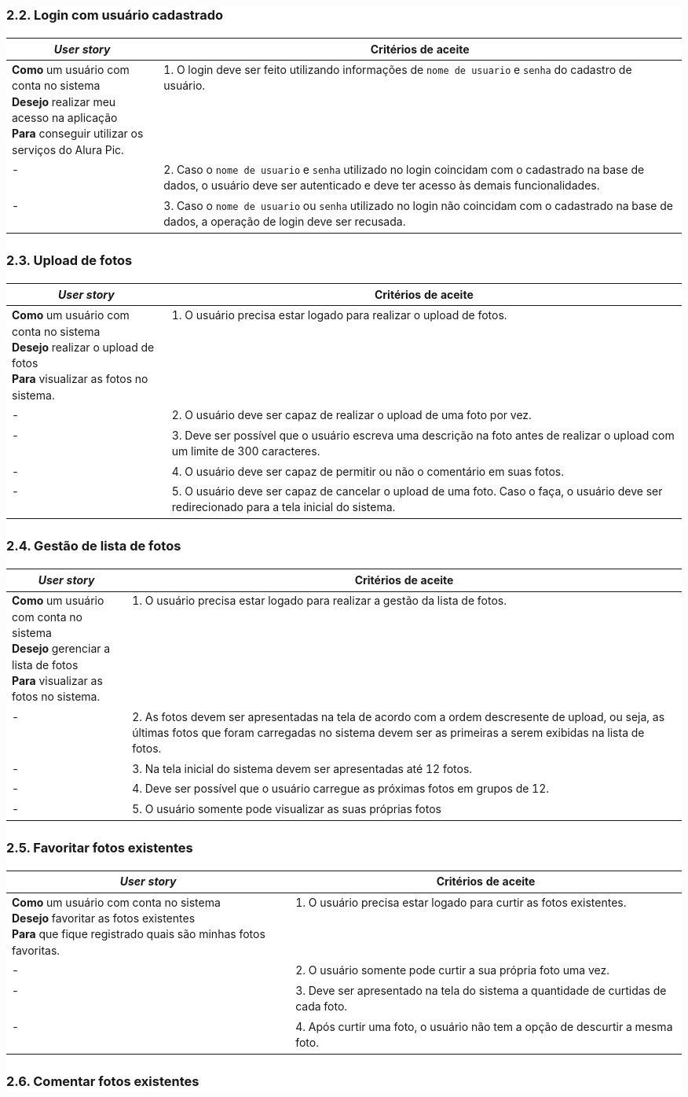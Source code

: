 ### 2.2. Login com usuário cadastrado

| *User story* | Critérios de aceite |
| -----------  | ------------------- |
| **Como** um usuário com conta no sistema<br>**Desejo** realizar meu acesso na aplicação<br>**Para** conseguir utilizar os serviços do Alura Pic. | 1. O login deve ser feito utilizando informações de ``nome de usuario`` e ``senha`` do cadastro de usuário. |
| - | 2. Caso o ``nome de usuario`` e ``senha`` utilizado no login coincidam com o cadastrado na base de dados, o usuário deve ser autenticado e deve ter acesso às demais funcionalidades. |
| - | 3. Caso o ``nome de usuario`` ou ``senha`` utilizado no login não coincidam com o cadastrado na base de dados, a operação de login deve ser recusada. |


### 2.3. Upload de fotos

| *User story* | Critérios de aceite |
| -----------  | ------------------- |
| **Como** um usuário com conta no sistema<br>**Desejo** realizar o upload de fotos<br>**Para** visualizar as fotos no sistema. | 1. O usuário precisa estar logado para realizar o upload de fotos. |
| - | 2. O usuário deve ser capaz de realizar o upload de uma foto por vez. |
| - | 3. Deve ser possível que o usuário escreva uma descrição na foto antes de realizar o upload com um limite de 300 caracteres. |
| - | 4. O usuário deve ser capaz de permitir ou não o comentário em suas fotos. |
| - | 5. O usuário deve ser capaz de cancelar o upload de uma foto. Caso o faça, o usuário deve ser redirecionado para a tela inicial do sistema. |

### 2.4. Gestão de lista de fotos

| *User story* | Critérios de aceite |
| -----------  | ------------------- |
| **Como** um usuário com conta no sistema<br>**Desejo** gerenciar a lista de fotos<br>**Para** visualizar as fotos no sistema. | 1. O usuário precisa estar logado para realizar a gestão da lista de fotos. |
| - | 2. As fotos devem ser apresentadas na tela de acordo com a ordem descresente de upload, ou seja, as últimas fotos que foram carregadas no sistema devem ser as primeiras a serem exibidas na lista de fotos. |
| - | 3. Na tela inicial do sistema devem ser apresentadas até 12 fotos. |
| - | 4. Deve ser possível que o usuário carregue as próximas fotos em grupos de 12. |
| - | 5. O usuário somente pode visualizar as suas próprias fotos |

### 2.5. Favoritar fotos existentes

| *User story* | Critérios de aceite |
| -----------  | ------------------- |
| **Como** um usuário com conta no sistema<br>**Desejo** favoritar as fotos existentes <br>**Para** que fique registrado quais são minhas fotos favoritas. | 1. O usuário precisa estar logado para curtir as fotos existentes. |
| - | 2. O usuário somente pode curtir a sua própria foto uma vez. |
| - | 3. Deve ser apresentado na tela do sistema a quantidade de curtidas de cada foto. |
| - | 4. Após curtir uma foto, o usuário não tem a opção de descurtir a mesma foto. |


### 2.6. Comentar fotos existentes

